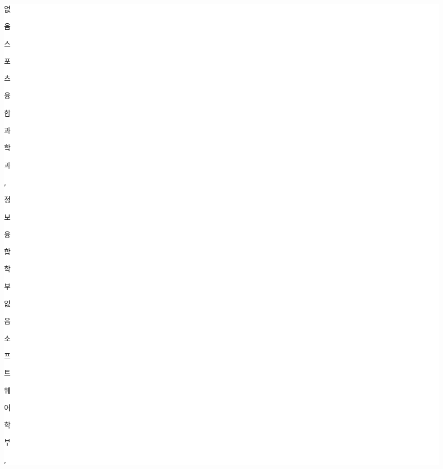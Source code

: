 없

음




스

포

츠

융

합

과

학

과

,

 

 

정

보

융

합

학

부




없

음




소

프

트

웨

어

학

부

,

 

 